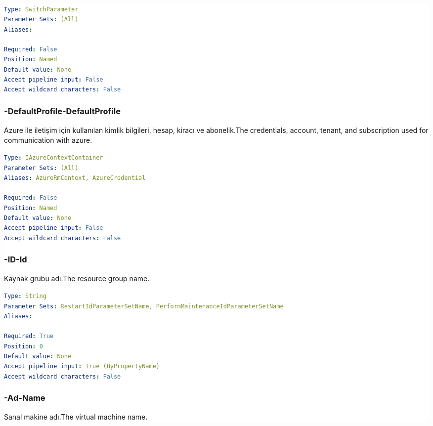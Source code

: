 ```yaml
Type: SwitchParameter
Parameter Sets: (All)
Aliases: 

Required: False
Position: Named
Default value: None
Accept pipeline input: False
Accept wildcard characters: False
```

### <span data-ttu-id="55711-117">-DefaultProfile</span><span class="sxs-lookup"><span data-stu-id="55711-117">-DefaultProfile</span></span>
<span data-ttu-id="55711-118">Azure ile iletişim için kullanılan kimlik bilgileri, hesap, kiracı ve abonelik.</span><span class="sxs-lookup"><span data-stu-id="55711-118">The credentials, account, tenant, and subscription used for communication with azure.</span></span>

```yaml
Type: IAzureContextContainer
Parameter Sets: (All)
Aliases: AzureRmContext, AzureCredential

Required: False
Position: Named
Default value: None
Accept pipeline input: False
Accept wildcard characters: False
```

### <span data-ttu-id="55711-119">-ID</span><span class="sxs-lookup"><span data-stu-id="55711-119">-Id</span></span>
<span data-ttu-id="55711-120">Kaynak grubu adı.</span><span class="sxs-lookup"><span data-stu-id="55711-120">The resource group name.</span></span>

```yaml
Type: String
Parameter Sets: RestartIdParameterSetName, PerformMaintenanceIdParameterSetName
Aliases: 

Required: True
Position: 0
Default value: None
Accept pipeline input: True (ByPropertyName)
Accept wildcard characters: False
```

### <span data-ttu-id="55711-121">-Ad</span><span class="sxs-lookup"><span data-stu-id="55711-121">-Name</span></span>
<span data-ttu-id="55711-122">Sanal makine adı.</span><span class="sxs-lookup"><span data-stu-id="55711-122">The virtual machine name.</span></span>

